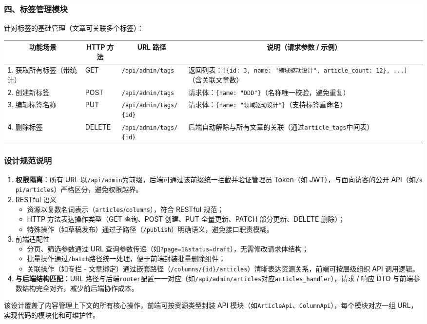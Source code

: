 ### 四、标签管理模块

针对标签的基础管理（文章可关联多个标签）：

| 功能场景                  | HTTP 方法 | URL 路径               | 说明（请求参数 / 示例）                                      |
| ------------------------- | --------- | ---------------------- | ------------------------------------------------------------ |
| 1. 获取所有标签（带统计） | GET       | `/api/admin/tags`      | 返回列表：`[{id: 3, name: "领域驱动设计", article_count: 12}, ...]`（含关联文章数） |
| 2. 创建新标签             | POST      | `/api/admin/tags`      | 请求体：`{name: "DDD"}`（名称唯一校验，避免重复）            |
| 3. 编辑标签名称           | PUT       | `/api/admin/tags/{id}` | 请求体：`{name: "领域驱动设计"}`（支持标签重命名）           |
| 4. 删除标签               | DELETE    | `/api/admin/tags/{id}` | 后端自动解除与所有文章的关联（通过`article_tags`中间表）     |

### 设计规范说明

1. **权限隔离**：所有 URL 以`/api/admin`为前缀，后端可通过该前缀统一拦截并验证管理员 Token（如 JWT），与面向访客的公开 API（如`/api/articles`）严格区分，避免权限越界。
2. RESTful 语义
   - 资源以复数名词表示（`articles`/`columns`），符合 RESTful 规范；
   - HTTP 方法表达操作类型（GET 查询、POST 创建、PUT 全量更新、PATCH 部分更新、DELETE 删除）；
   - 特殊操作（如草稿发布）通过子路径（`/publish`）明确语义，避免接口职责模糊。
3. 前端适配性
   - 分页、筛选参数通过 URL 查询参数传递（如`?page=1&status=draft`），无需修改请求体结构；
   - 批量操作通过`/batch`路径统一处理，便于前端封装批量删除组件；
   - 关联操作（如专栏 - 文章绑定）通过嵌套路径（`/columns/{id}/articles`）清晰表达资源关系，前端可按层级组织 API 调用逻辑。
4. **与后端结构匹配**：URL 路径与后端`router`配置一一对应（如`/api/admin/articles`对应`articles_handler`），请求 / 响应 DTO 与前端参数结构完全对齐，减少前后端协作成本。

该设计覆盖了内容管理上下文的所有核心操作，前端可按资源类型封装 API 模块（如`ArticleApi`、`ColumnApi`），每个模块对应一组 URL，实现代码的模块化和可维护性。